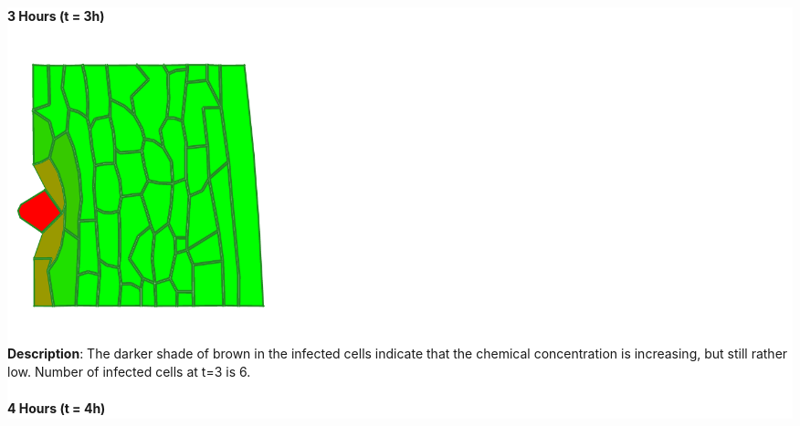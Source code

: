 #### 3 Hours (t = 3h)
<img src="exercise_4/diff_decrease_t3.png" alt="3_hours" width="300"/>

**Description**: The darker shade of brown in the infected cells indicate that the chemical concentration is increasing, but still rather low. Number of infected cells at t=3 is 6.

#### 4 Hours (t = 4h)